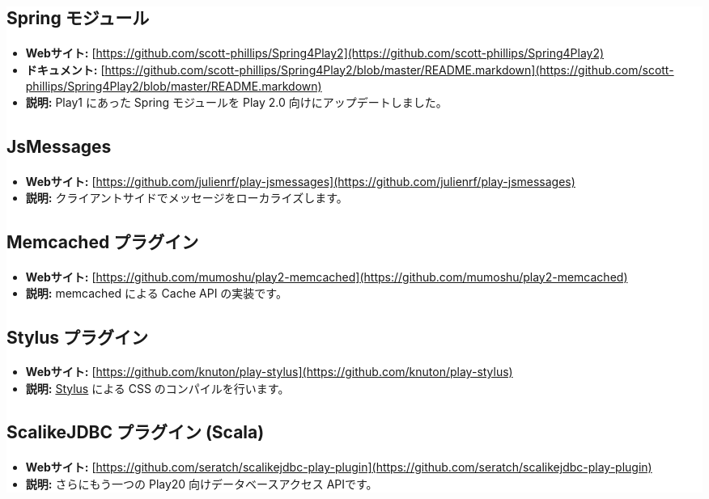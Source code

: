 
## Spring モジュール

* **Webサイト:** [https://github.com/scott-phillips/Spring4Play2](https://github.com/scott-phillips/Spring4Play2)
* **ドキュメント:** [https://github.com/scott-phillips/Spring4Play2/blob/master/README.markdown](https://github.com/scott-phillips/Spring4Play2/blob/master/README.markdown)
* **説明:** Play1 にあった Spring モジュールを Play 2.0 向けにアップデートしました。


## JsMessages

* **Webサイト:** [https://github.com/julienrf/play-jsmessages](https://github.com/julienrf/play-jsmessages)
* **説明:** クライアントサイドでメッセージをローカライズします。


## Memcached プラグイン

* **Webサイト:** [https://github.com/mumoshu/play2-memcached](https://github.com/mumoshu/play2-memcached)
* **説明:** memcached による Cache API の実装です。


## Stylus プラグイン

* **Webサイト:** [https://github.com/knuton/play-stylus](https://github.com/knuton/play-stylus)
* **説明:** [Stylus](https://github.com/learnboost/stylus) による CSS のコンパイルを行います。


## ScalikeJDBC プラグイン (Scala)

* **Webサイト:** [https://github.com/seratch/scalikejdbc-play-plugin](https://github.com/seratch/scalikejdbc-play-plugin)
* **説明:** さらにもう一つの Play20 向けデータベースアクセス APIです。
